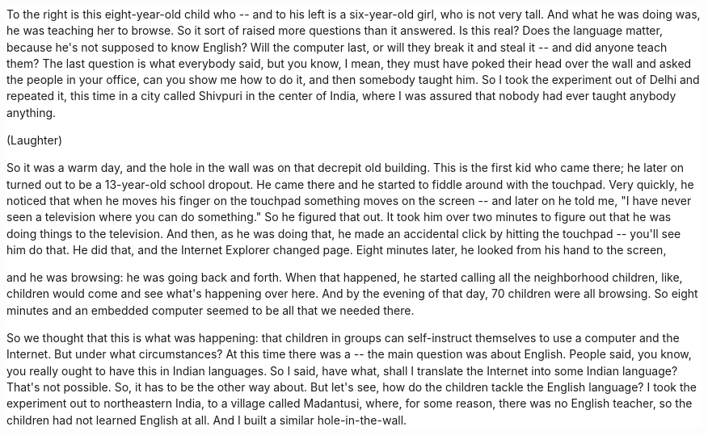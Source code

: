 To the right is this eight-year-old child who --
and to his left is a six-year-old girl, who is not very tall.
And what he was doing was, he was teaching her to browse.
So it sort of raised more questions than it answered.
Is this real? Does the language matter,
because he&#39;s not supposed to know English?
Will the computer last, or will they break it and steal it
-- and did anyone teach them?
The last question is what everybody said, but you know,
I mean, they must have poked their head over the wall
and asked the people in your office,
can you show me how to do it, and then somebody taught him.
So I took the experiment out of Delhi and repeated it,
this time in a city called Shivpuri in the center of India,
where I was assured that nobody had ever taught anybody anything.

(Laughter)

So it was a warm day, and the hole in the wall
was on that decrepit old building. This is the first kid who came there;
he later on turned out to be a 13-year-old school dropout.
He came there and he started to fiddle around with the touchpad.
Very quickly, he noticed that when he moves his finger on the touchpad
something moves on the screen --
and later on he told me, &quot;I have never seen a television
where you can do something.&quot;
So he figured that out. It took him over two minutes
to figure out that he was doing things to the television.
And then, as he was doing that, he made an accidental click
by hitting the touchpad -- you&#39;ll see him do that.
He did that, and the Internet Explorer changed page.
Eight minutes later, he looked from his hand to the screen,

and he was browsing: he was going back and forth.
When that happened, he started calling all the neighborhood children,
like, children would come and see what&#39;s happening over here.
And by the evening of that day, 70 children were all browsing.
So eight minutes and an embedded computer
seemed to be all that we needed there.

So we thought that this is what was happening:
that children in groups can self-instruct themselves
to use a computer and the Internet. But under what circumstances?
At this time there was a -- the main question was about English.
People said, you know, you really ought to have this in Indian languages.
So I said, have what, shall I translate the Internet
into some Indian language? That&#39;s not possible.
So, it has to be the other way about.
But let&#39;s see, how do the children tackle the English language?
I took the experiment out to northeastern India,
to a village called Madantusi,
where, for some reason, there was no English teacher,
so the children had not learned English at all.
And I built a similar hole-in-the-wall.
